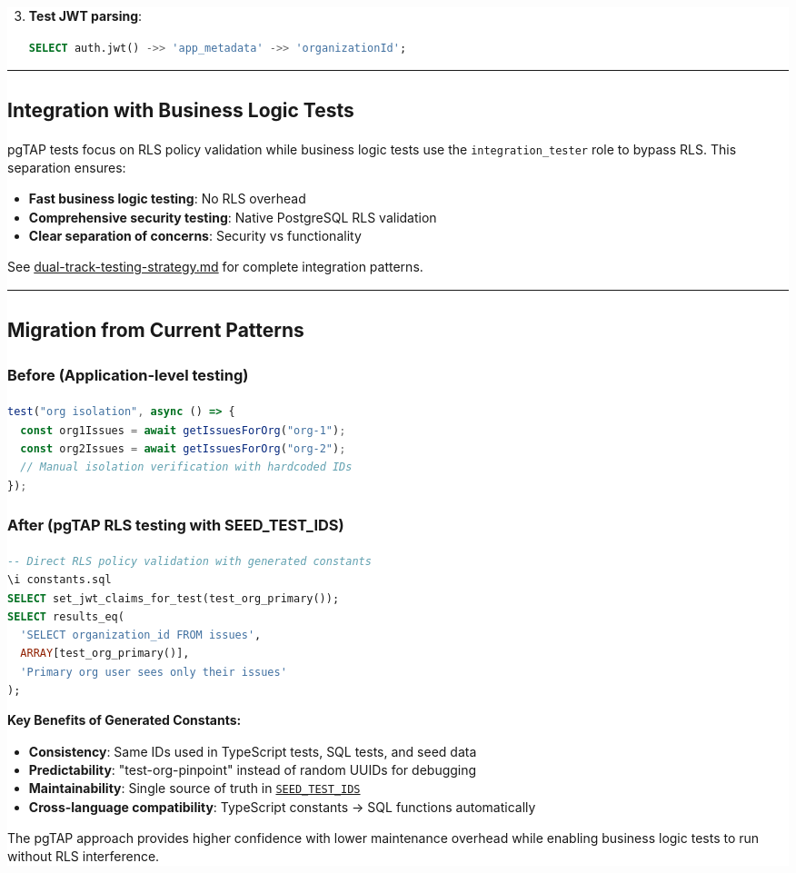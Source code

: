 3. **Test JWT parsing**:
   ```sql
   SELECT auth.jwt() ->> 'app_metadata' ->> 'organizationId';
   ```

---

## Integration with Business Logic Tests

pgTAP tests focus on RLS policy validation while business logic tests use the `integration_tester` role to bypass RLS. This separation ensures:

- **Fast business logic testing**: No RLS overhead
- **Comprehensive security testing**: Native PostgreSQL RLS validation
- **Clear separation of concerns**: Security vs functionality

See [dual-track-testing-strategy.md](./dual-track-testing-strategy.md) for complete integration patterns.

---

## Migration from Current Patterns

### Before (Application-level testing)
```typescript
test("org isolation", async () => {
  const org1Issues = await getIssuesForOrg("org-1");
  const org2Issues = await getIssuesForOrg("org-2");
  // Manual isolation verification with hardcoded IDs
});
```

### After (pgTAP RLS testing with SEED_TEST_IDS)
```sql
-- Direct RLS policy validation with generated constants
\i constants.sql
SELECT set_jwt_claims_for_test(test_org_primary());
SELECT results_eq(
  'SELECT organization_id FROM issues', 
  ARRAY[test_org_primary()],
  'Primary org user sees only their issues'
);
```

**Key Benefits of Generated Constants:**
- **Consistency**: Same IDs used in TypeScript tests, SQL tests, and seed data
- **Predictability**: "test-org-pinpoint" instead of random UUIDs for debugging
- **Maintainability**: Single source of truth in [`SEED_TEST_IDS`](../../src/test/constants/seed-test-ids.ts)
- **Cross-language compatibility**: TypeScript constants → SQL functions automatically

The pgTAP approach provides higher confidence with lower maintenance overhead while enabling business logic tests to run without RLS interference.